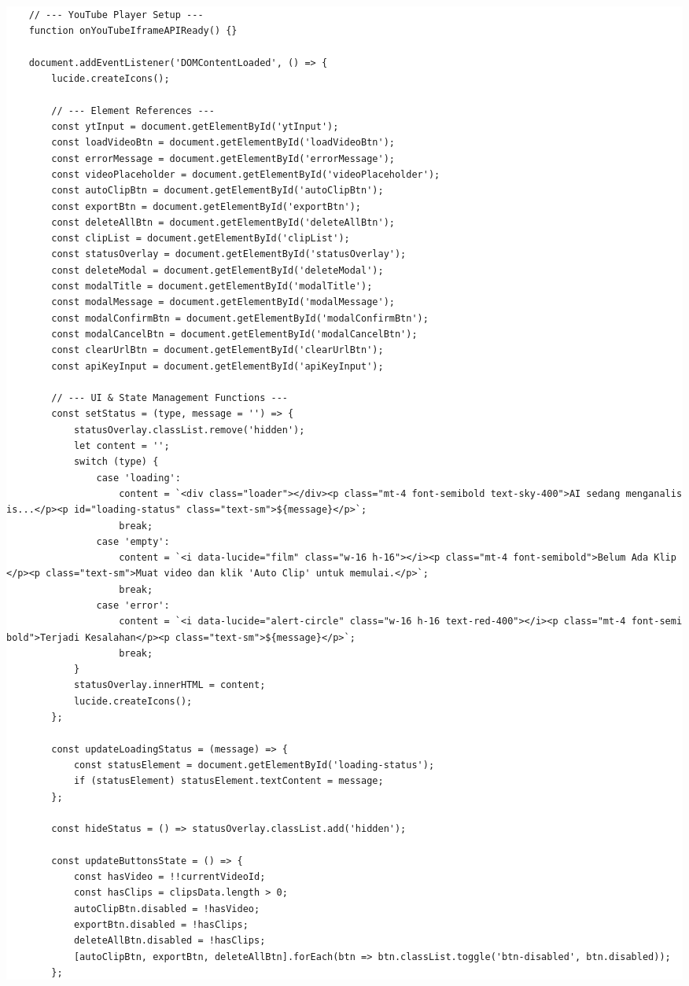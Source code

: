         // --- YouTube Player Setup ---
        function onYouTubeIframeAPIReady() {}

        document.addEventListener('DOMContentLoaded', () => {
            lucide.createIcons();

            // --- Element References ---
            const ytInput = document.getElementById('ytInput');
            const loadVideoBtn = document.getElementById('loadVideoBtn');
            const errorMessage = document.getElementById('errorMessage');
            const videoPlaceholder = document.getElementById('videoPlaceholder');
            const autoClipBtn = document.getElementById('autoClipBtn');
            const exportBtn = document.getElementById('exportBtn');
            const deleteAllBtn = document.getElementById('deleteAllBtn');
            const clipList = document.getElementById('clipList');
            const statusOverlay = document.getElementById('statusOverlay');
            const deleteModal = document.getElementById('deleteModal');
            const modalTitle = document.getElementById('modalTitle');
            const modalMessage = document.getElementById('modalMessage');
            const modalConfirmBtn = document.getElementById('modalConfirmBtn');
            const modalCancelBtn = document.getElementById('modalCancelBtn');
            const clearUrlBtn = document.getElementById('clearUrlBtn');
            const apiKeyInput = document.getElementById('apiKeyInput');

            // --- UI & State Management Functions ---
            const setStatus = (type, message = '') => {
                statusOverlay.classList.remove('hidden');
                let content = '';
                switch (type) {
                    case 'loading': 
                        content = `<div class="loader"></div><p class="mt-4 font-semibold text-sky-400">AI sedang menganalisis...</p><p id="loading-status" class="text-sm">${message}</p>`; 
                        break;
                    case 'empty': 
                        content = `<i data-lucide="film" class="w-16 h-16"></i><p class="mt-4 font-semibold">Belum Ada Klip</p><p class="text-sm">Muat video dan klik 'Auto Clip' untuk memulai.</p>`; 
                        break;
                    case 'error': 
                        content = `<i data-lucide="alert-circle" class="w-16 h-16 text-red-400"></i><p class="mt-4 font-semibold">Terjadi Kesalahan</p><p class="text-sm">${message}</p>`; 
                        break;
                }
                statusOverlay.innerHTML = content;
                lucide.createIcons();
            };
            
            const updateLoadingStatus = (message) => {
                const statusElement = document.getElementById('loading-status');
                if (statusElement) statusElement.textContent = message;
            };

            const hideStatus = () => statusOverlay.classList.add('hidden');
            
            const updateButtonsState = () => {
                const hasVideo = !!currentVideoId;
                const hasClips = clipsData.length > 0;
                autoClipBtn.disabled = !hasVideo;
                exportBtn.disabled = !hasClips;
                deleteAllBtn.disabled = !hasClips;
                [autoClipBtn, exportBtn, deleteAllBtn].forEach(btn => btn.classList.toggle('btn-disabled', btn.disabled));
            };
            